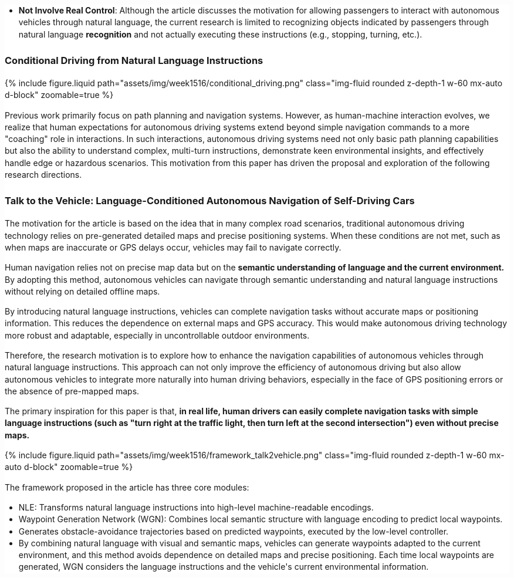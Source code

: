 - **Not Involve Real Control**:
Although the article discusses the motivation for allowing passengers to interact with autonomous vehicles through natural language, the current research is limited to recognizing objects indicated by passengers through natural language **recognition** and not actually executing these instructions (e.g., stopping, turning, etc.).

### Conditional Driving from Natural Language Instructions <d-cite key="roh20a"></d-cite>

{% include figure.liquid path="assets/img/week1516/conditional_driving.png" class="img-fluid rounded z-depth-1 w-60 mx-auto d-block" zoomable=true %}

Previous work primarily focus on path planning and navigation systems. However, as human-machine interaction evolves, we realize that human expectations for autonomous driving systems extend beyond simple navigation commands to a more "coaching" role in interactions. In such interactions, autonomous driving systems need not only basic path planning capabilities but also the ability to understand complex, multi-turn instructions, demonstrate keen environmental insights, and effectively handle edge or hazardous scenarios. This motivation from this paper has driven the proposal and exploration of the following research directions.

### Talk to the Vehicle: Language-Conditioned Autonomous Navigation of Self-Driving Cars <d-cite key="sriram_2019_TalkVehicleLanguageb"></d-cite>

The motivation for the article is based on the idea that in many complex road scenarios, traditional autonomous driving technology relies on pre-generated detailed maps and precise positioning systems. When these conditions are not met, such as when maps are inaccurate or GPS delays occur, vehicles may fail to navigate correctly.

Human navigation relies not on precise map data but on the **semantic understanding of language and the current environment.** By adopting this method, autonomous vehicles can navigate through semantic understanding and natural language instructions without relying on detailed offline maps.

By introducing natural language instructions, vehicles can complete navigation tasks without accurate maps or positioning information. This reduces the dependence on external maps and GPS accuracy. This would make autonomous driving technology more robust and adaptable, especially in uncontrollable outdoor environments.

Therefore, the research motivation is to explore how to enhance the navigation capabilities of autonomous vehicles through natural language instructions. This approach can not only improve the efficiency of autonomous driving but also allow autonomous vehicles to integrate more naturally into human driving behaviors, especially in the face of GPS positioning errors or the absence of pre-mapped maps.

The primary inspiration for this paper is that, **in real life, human drivers can easily complete navigation tasks with simple language instructions (such as "turn right at the traffic light, then turn left at the second intersection") even without precise maps.**

{% include figure.liquid path="assets/img/week1516/framework_talk2vehicle.png" class="img-fluid rounded z-depth-1 w-60 mx-auto d-block" zoomable=true %}

The framework proposed in the article has three core modules:

- NLE: Transforms natural language instructions into high-level machine-readable encodings.
- Waypoint Generation Network (WGN): Combines local semantic structure with language encoding to predict local waypoints.
- Generates obstacle-avoidance trajectories based on predicted waypoints, executed by the low-level controller.
- By combining natural language with visual and semantic maps, vehicles can generate waypoints adapted to the current environment, and this method avoids dependence on detailed maps and precise positioning. Each time local waypoints are generated, WGN considers the language instructions and the vehicle's current environmental information.

